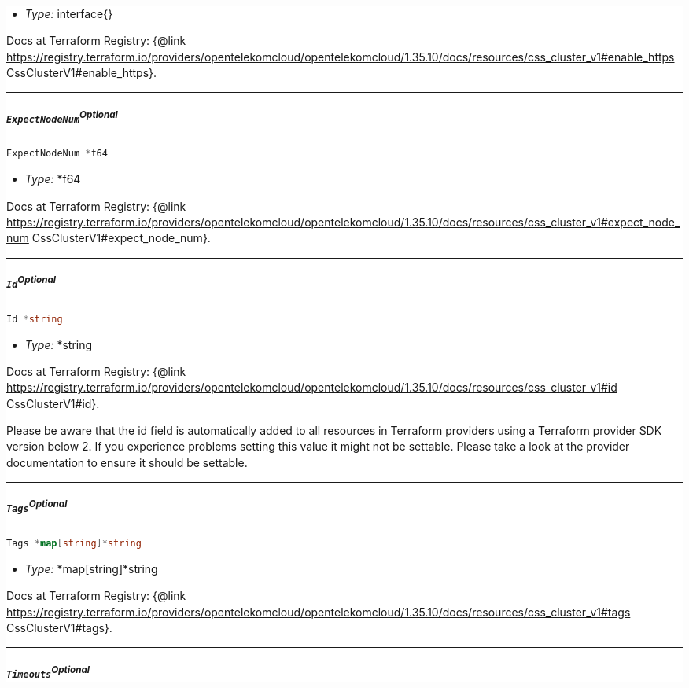 - *Type:* interface{}

Docs at Terraform Registry: {@link https://registry.terraform.io/providers/opentelekomcloud/opentelekomcloud/1.35.10/docs/resources/css_cluster_v1#enable_https CssClusterV1#enable_https}.

---

##### `ExpectNodeNum`<sup>Optional</sup> <a name="ExpectNodeNum" id="@cdktf/provider-opentelekomcloud.cssClusterV1.CssClusterV1Config.property.expectNodeNum"></a>

```go
ExpectNodeNum *f64
```

- *Type:* *f64

Docs at Terraform Registry: {@link https://registry.terraform.io/providers/opentelekomcloud/opentelekomcloud/1.35.10/docs/resources/css_cluster_v1#expect_node_num CssClusterV1#expect_node_num}.

---

##### `Id`<sup>Optional</sup> <a name="Id" id="@cdktf/provider-opentelekomcloud.cssClusterV1.CssClusterV1Config.property.id"></a>

```go
Id *string
```

- *Type:* *string

Docs at Terraform Registry: {@link https://registry.terraform.io/providers/opentelekomcloud/opentelekomcloud/1.35.10/docs/resources/css_cluster_v1#id CssClusterV1#id}.

Please be aware that the id field is automatically added to all resources in Terraform providers using a Terraform provider SDK version below 2.
If you experience problems setting this value it might not be settable. Please take a look at the provider documentation to ensure it should be settable.

---

##### `Tags`<sup>Optional</sup> <a name="Tags" id="@cdktf/provider-opentelekomcloud.cssClusterV1.CssClusterV1Config.property.tags"></a>

```go
Tags *map[string]*string
```

- *Type:* *map[string]*string

Docs at Terraform Registry: {@link https://registry.terraform.io/providers/opentelekomcloud/opentelekomcloud/1.35.10/docs/resources/css_cluster_v1#tags CssClusterV1#tags}.

---

##### `Timeouts`<sup>Optional</sup> <a name="Timeouts" id="@cdktf/provider-opentelekomcloud.cssClusterV1.CssClusterV1Config.property.timeouts"></a>
